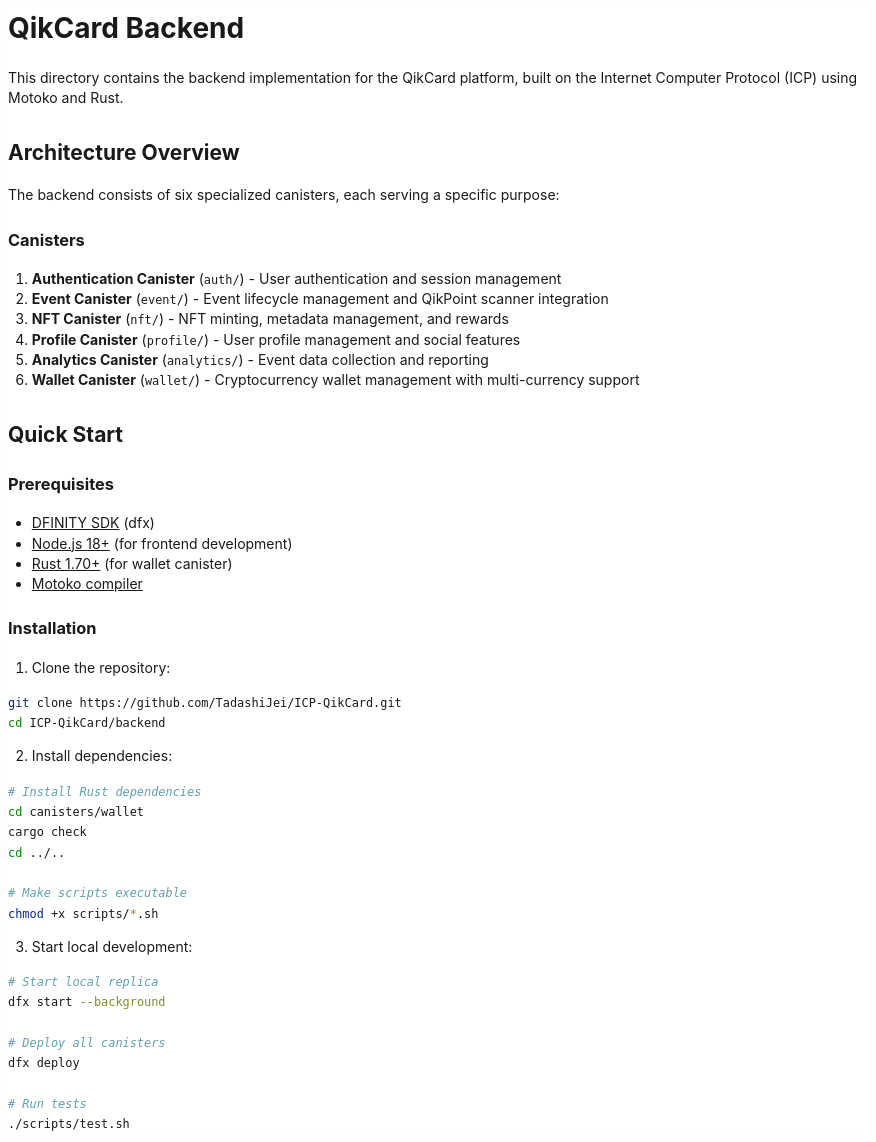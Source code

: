 # QikCard Backend

This directory contains the backend implementation for the QikCard platform, built on the Internet Computer Protocol (ICP) using Motoko and Rust.

## Architecture Overview

The backend consists of six specialized canisters, each serving a specific purpose:

### Canisters

1. **Authentication Canister** (`auth/`) - User authentication and session management
2. **Event Canister** (`event/`) - Event lifecycle management and QikPoint scanner integration
3. **NFT Canister** (`nft/`) - NFT minting, metadata management, and rewards
4. **Profile Canister** (`profile/`) - User profile management and social features
5. **Analytics Canister** (`analytics/`) - Event data collection and reporting
6. **Wallet Canister** (`wallet/`) - Cryptocurrency wallet management with multi-currency support

## Quick Start

### Prerequisites

- [DFINITY SDK](https://internetcomputer.org/docs/current/developer-docs/setup/install/) (dfx)
- [Node.js 18+](https://nodejs.org/) (for frontend development)
- [Rust 1.70+](https://rust-lang.org/) (for wallet canister)
- [Motoko compiler](https://internetcomputer.org/docs/current/motoko/main/getting-started)

### Installation

1. Clone the repository:
```bash
git clone https://github.com/TadashiJei/ICP-QikCard.git
cd ICP-QikCard/backend
```

2. Install dependencies:
```bash
# Install Rust dependencies
cd canisters/wallet
cargo check
cd ../..

# Make scripts executable
chmod +x scripts/*.sh
```

3. Start local development:
```bash
# Start local replica
dfx start --background

# Deploy all canisters
dfx deploy

# Run tests
./scripts/test.sh
```
